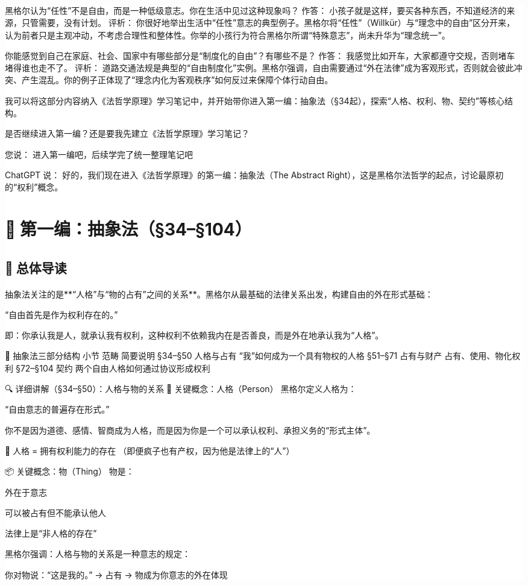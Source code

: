 黑格尔认为“任性”不是自由，而是一种低级意志。你在生活中见过这种现象吗？
作答： 小孩子就是这样，要买各种东西，不知道经济的来源，只管需要，没有计划。
评析： 你很好地举出生活中“任性”意志的典型例子。黑格尔将“任性”（Willkür）与“理念中的自由”区分开来，认为前者只是主观冲动，不考虑合理性和整体性。你举的小孩行为符合黑格尔所谓“特殊意志”，尚未升华为“理念统一”。

你能感觉到自己在家庭、社会、国家中有哪些部分是“制度化的自由”？有哪些不是？
作答： 我感觉比如开车，大家都遵守交规，否则堵车堵得谁也走不了。
评析： 道路交通法规是典型的“自由制度化”实例。黑格尔强调，自由需要通过“外在法律”成为客观形式，否则就会彼此冲突、产生混乱。你的例子正体现了“理念内化为客观秩序”如何反过来保障个体行动自由。

我可以将这部分内容纳入《法哲学原理》学习笔记中，并开始带你进入第一编：抽象法（§34起），探索“人格、权利、物、契约”等核心结构。

是否继续进入第一编？还是要我先建立《法哲学原理》学习笔记？

您说：
进入第一编吧，后续学完了统一整理笔记吧

ChatGPT 说：
好的，我们现在进入《法哲学原理》的第一编：抽象法（The Abstract Right），这是黑格尔法哲学的起点，讨论最原初的“权利”概念。

# 🧭 第一编：抽象法（§34–§104）

## 🌱 总体导读

抽象法关注的是**“人格”与“物的占有”之间的关系**。黑格尔从最基础的法律关系出发，构建自由的外在形式基础：

“自由首先是作为权利存在的。”

即：你承认我是人，就承认我有权利，这种权利不依赖我内在是否善良，而是外在地承认我为“人格”。

📍 抽象法三部分结构
小节	范畴	简要说明
§34–§50	人格与占有	“我”如何成为一个具有物权的人格
§51–§71	占有与财产	占有、使用、物化权利
§72–§104	契约	两个自由人格如何通过协议形成权利

🔍 详细讲解（§34–§50）：人格与物的关系
🧠 关键概念：人格（Person）
黑格尔定义人格为：

“自由意志的普遍存在形式。”

你不是因为道德、感情、智商成为人格，而是因为你是一个可以承认权利、承担义务的“形式主体”。

📌 人格 = 拥有权利能力的存在
（即便疯子也有产权，因为他是法律上的“人”）

📦 关键概念：物（Thing）
物是：

外在于意志

可以被占有但不能承认他人

法律上是“非人格的存在”

黑格尔强调：人格与物的关系是一种意志的规定：

你对物说：“这是我的。” → 占有 → 物成为你意志的外在体现
